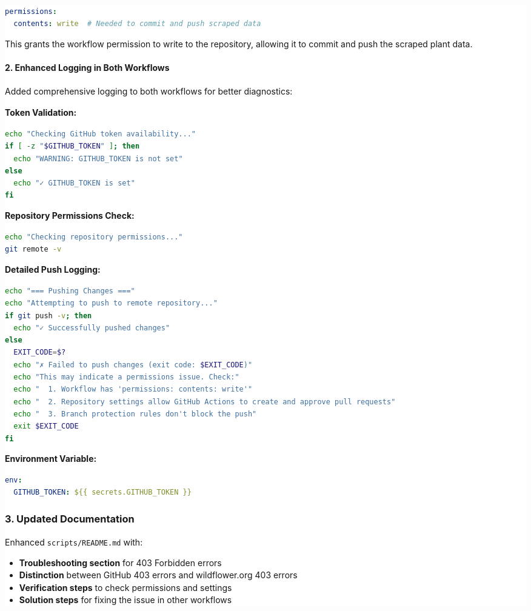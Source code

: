 ```yaml
permissions:
  contents: write  # Needed to commit and push scraped data
```

This grants the workflow permission to write to the repository, allowing it to commit and push the scraped plant data.

#### 2. Enhanced Logging in Both Workflows

Added comprehensive logging to both workflows for better diagnostics:

**Token Validation:**
```bash
echo "Checking GitHub token availability..."
if [ -z "$GITHUB_TOKEN" ]; then
  echo "WARNING: GITHUB_TOKEN is not set"
else
  echo "✓ GITHUB_TOKEN is set"
fi
```

**Repository Permissions Check:**
```bash
echo "Checking repository permissions..."
git remote -v
```

**Detailed Push Logging:**
```bash
echo "=== Pushing Changes ==="
echo "Attempting to push to remote repository..."
if git push -v; then
  echo "✓ Successfully pushed changes"
else
  EXIT_CODE=$?
  echo "✗ Failed to push changes (exit code: $EXIT_CODE)"
  echo "This may indicate a permissions issue. Check:"
  echo "  1. Workflow has 'permissions: contents: write'"
  echo "  2. Repository settings allow GitHub Actions to create and approve pull requests"
  echo "  3. Branch protection rules don't block the push"
  exit $EXIT_CODE
fi
```

**Environment Variable:**
```yaml
env:
  GITHUB_TOKEN: ${{ secrets.GITHUB_TOKEN }}
```

### 3. Updated Documentation

Enhanced `scripts/README.md` with:
- **Troubleshooting section** for 403 Forbidden errors
- **Distinction** between GitHub 403 errors and wildflower.org 403 errors
- **Verification steps** to check permissions and settings
- **Solution steps** for fixing the issue in other workflows
